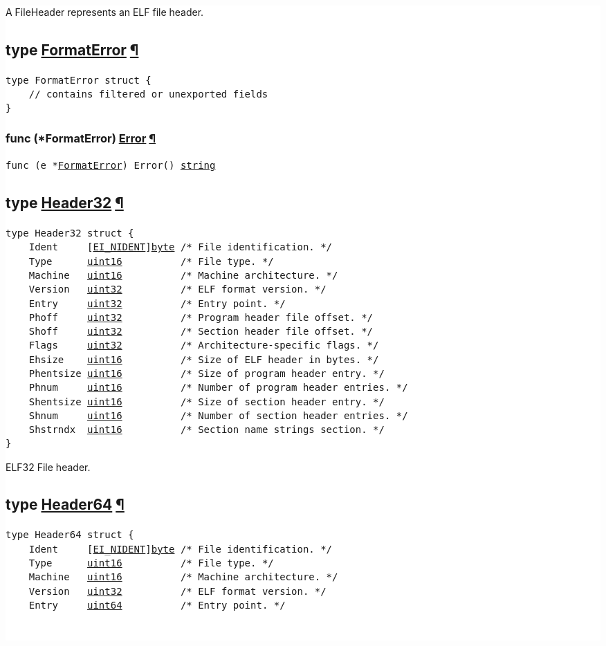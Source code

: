 A FileHeader represents an ELF file header.

<h2 id="FormatError">type <a href="//github.com/golang/go/blob/2ea7d3461bb41d0ae12b56ee52d43314bcdb97f9/src/debug/elf/file.go#L170">FormatError</a>
    <a href="#FormatError">¶</a></h2>
<pre>type FormatError struct {
    <span class="comment">// contains filtered or unexported fields</span>
}</pre>


<h3 id="FormatError.Error">func (*FormatError) <a href="//github.com/golang/go/blob/2ea7d3461bb41d0ae12b56ee52d43314bcdb97f9/src/debug/elf/file.go#L176">Error</a>
    <a href="#FormatError.Error">¶</a></h3>
<pre>func (e *<a href="#FormatError">FormatError</a>) Error() <a href="/builtin/#string">string</a></pre>


<h2 id="Header32">type <a href="//github.com/golang/go/blob/2ea7d3461bb41d0ae12b56ee52d43314bcdb97f9/src/debug/elf/elf.go#L2336">Header32</a>
    <a href="#Header32">¶</a></h2>
<pre>type Header32 struct {
<span id="Header32.Ident"></span>    Ident     [<a href="#EI_NIDENT">EI_NIDENT</a>]<a href="/builtin/#byte">byte</a> <span class="comment">/* File identification. */</span>
<span id="Header32.Type"></span>    Type      <a href="/builtin/#uint16">uint16</a>          <span class="comment">/* File type. */</span>
<span id="Header32.Machine"></span>    Machine   <a href="/builtin/#uint16">uint16</a>          <span class="comment">/* Machine architecture. */</span>
<span id="Header32.Version"></span>    Version   <a href="/builtin/#uint32">uint32</a>          <span class="comment">/* ELF format version. */</span>
<span id="Header32.Entry"></span>    Entry     <a href="/builtin/#uint32">uint32</a>          <span class="comment">/* Entry point. */</span>
<span id="Header32.Phoff"></span>    Phoff     <a href="/builtin/#uint32">uint32</a>          <span class="comment">/* Program header file offset. */</span>
<span id="Header32.Shoff"></span>    Shoff     <a href="/builtin/#uint32">uint32</a>          <span class="comment">/* Section header file offset. */</span>
<span id="Header32.Flags"></span>    Flags     <a href="/builtin/#uint32">uint32</a>          <span class="comment">/* Architecture-specific flags. */</span>
<span id="Header32.Ehsize"></span>    Ehsize    <a href="/builtin/#uint16">uint16</a>          <span class="comment">/* Size of ELF header in bytes. */</span>
<span id="Header32.Phentsize"></span>    Phentsize <a href="/builtin/#uint16">uint16</a>          <span class="comment">/* Size of program header entry. */</span>
<span id="Header32.Phnum"></span>    Phnum     <a href="/builtin/#uint16">uint16</a>          <span class="comment">/* Number of program header entries. */</span>
<span id="Header32.Shentsize"></span>    Shentsize <a href="/builtin/#uint16">uint16</a>          <span class="comment">/* Size of section header entry. */</span>
<span id="Header32.Shnum"></span>    Shnum     <a href="/builtin/#uint16">uint16</a>          <span class="comment">/* Number of section header entries. */</span>
<span id="Header32.Shstrndx"></span>    Shstrndx  <a href="/builtin/#uint16">uint16</a>          <span class="comment">/* Section name strings section. */</span>
}</pre>

ELF32 File header.

<h2 id="Header64">type <a href="//github.com/golang/go/blob/2ea7d3461bb41d0ae12b56ee52d43314bcdb97f9/src/debug/elf/elf.go#L2437">Header64</a>
    <a href="#Header64">¶</a></h2>
<pre>type Header64 struct {
<span id="Header64.Ident"></span>    Ident     [<a href="#EI_NIDENT">EI_NIDENT</a>]<a href="/builtin/#byte">byte</a> <span class="comment">/* File identification. */</span>
<span id="Header64.Type"></span>    Type      <a href="/builtin/#uint16">uint16</a>          <span class="comment">/* File type. */</span>
<span id="Header64.Machine"></span>    Machine   <a href="/builtin/#uint16">uint16</a>          <span class="comment">/* Machine architecture. */</span>
<span id="Header64.Version"></span>    Version   <a href="/builtin/#uint32">uint32</a>          <span class="comment">/* ELF format version. */</span>
<span id="Header64.Entry"></span>    Entry     <a href="/builtin/#uint64">uint64</a>          <span class="comment">/* Entry point. */</span>